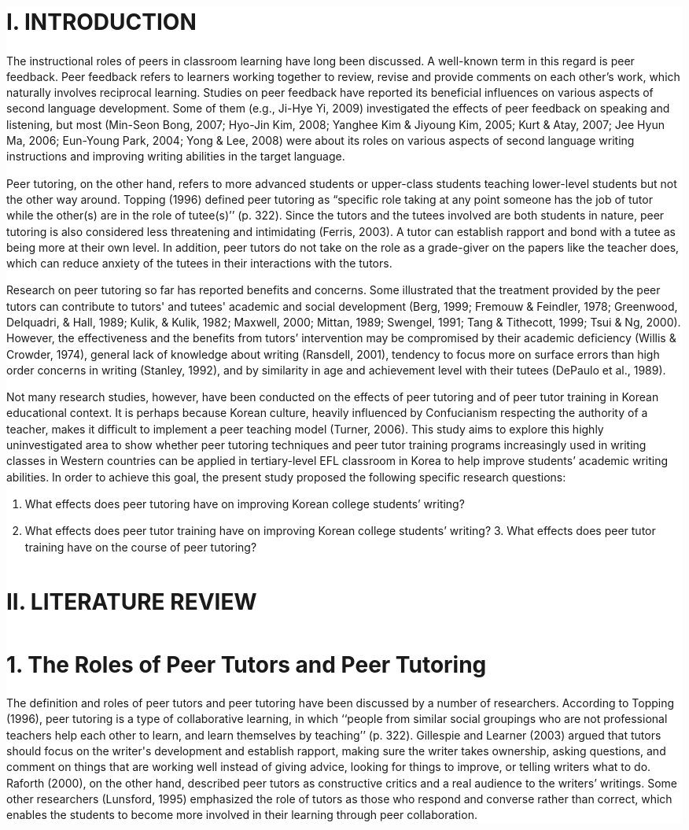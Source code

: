 # I. INTRODUCTION

The instructional roles of peers in classroom learning have long been discussed. A well-known term in this regard is peer feedback. Peer feedback refers to learners working together to review, revise and provide comments on each other’s work, which naturally involves reciprocal learning. Studies on peer feedback have reported its beneficial influences on various aspects of second language development. Some of them (e.g., Ji-Hye Yi, 2009) investigated the effects of peer feedback on speaking and listening, but most (Min-Seon Bong, 2007; Hyo-Jin Kim, 2008; Yanghee Kim & Jiyoung Kim, 2005; Kurt & Atay, 2007; Jee Hyun Ma, 2006; Eun-Young Park, 2004; Yong & Lee, 2008) were about its roles on various aspects of second language writing instructions and improving writing abilities in the target language.

Peer tutoring, on the other hand, refers to more advanced students or upper-class students teaching lower-level students but not the other way around. Topping (1996) defined peer tutoring as “specific role taking at any point someone has the job of tutor while the other(s) are in the role of tutee(s)’’ (p. 322). Since the tutors and the tutees involved are both students in nature, peer tutoring is also considered less threatening and intimidating (Ferris, 2003). A tutor can establish rapport and bond with a tutee as being more at their own level. In addition, peer tutors do not take on the role as a grade-giver on the papers like the teacher does, which can reduce anxiety of the tutees in their interactions with the tutors.

Research on peer tutoring so far has reported benefits and concerns. Some illustrated that the treatment provided by the peer tutors can contribute to tutors' and tutees' academic and social development (Berg, 1999; Fremouw & Feindler, 1978; Greenwood, Delquadri, & Hall, 1989; Kulik, & Kulik, 1982; Maxwell, 2000; Mittan, 1989; Swengel, 1991; Tang & Tithecott, 1999; Tsui & Ng, 2000). However, the effectiveness and the benefits from tutors’ intervention may be compromised by their academic deficiency (Willis & Crowder, 1974), general lack of knowledge about writing (Ransdell, 2001), tendency to focus more on surface errors than high order concerns in writing (Stanley, 1992), and by similarity in age and achievement level with their tutees (DePaulo et al., 1989).

Not many research studies, however, have been conducted on the effects of peer tutoring and of peer tutor training in Korean educational context. It is perhaps because Korean culture, heavily influenced by Confucianism respecting the authority of a teacher, makes it difficult to implement a peer teaching model (Turner, 2006). This study aims to explore this highly uninvestigated area to show whether peer tutoring techniques and peer tutor training programs increasingly used in writing classes in Western countries can be applied in tertiary-level EFL classroom in Korea to help improve students’ academic writing abilities. In order to achieve this goal, the present study proposed the following specific research questions:

1. What effects does peer tutoring have on improving Korean college students’ writing?

2. What effects does peer tutor training have on improving Korean college students’ writing? 3. What effects does peer tutor training have on the course of peer tutoring?

# II. LITERATURE REVIEW

# 1. The Roles of Peer Tutors and Peer Tutoring

The definition and roles of peer tutors and peer tutoring have been discussed by a number of researchers. According to Topping (1996), peer tutoring is a type of collaborative learning, in which ‘‘people from similar social groupings who are not professional teachers help each other to learn, and learn themselves by teaching’’ (p. 322). Gillespie and Learner (2003) argued that tutors should focus on the writer's development and establish rapport, making sure the writer takes ownership, asking questions, and comment on things that are working well instead of giving advice, looking for things to improve, or telling writers what to do. Raforth (2000), on the other hand, described peer tutors as constructive critics and a real audience to the writers’ writings. Some other researchers (Lunsford, 1995) emphasized the role of tutors as those who respond and converse rather than correct, which enables the students to become more involved in their learning through peer collaboration.
